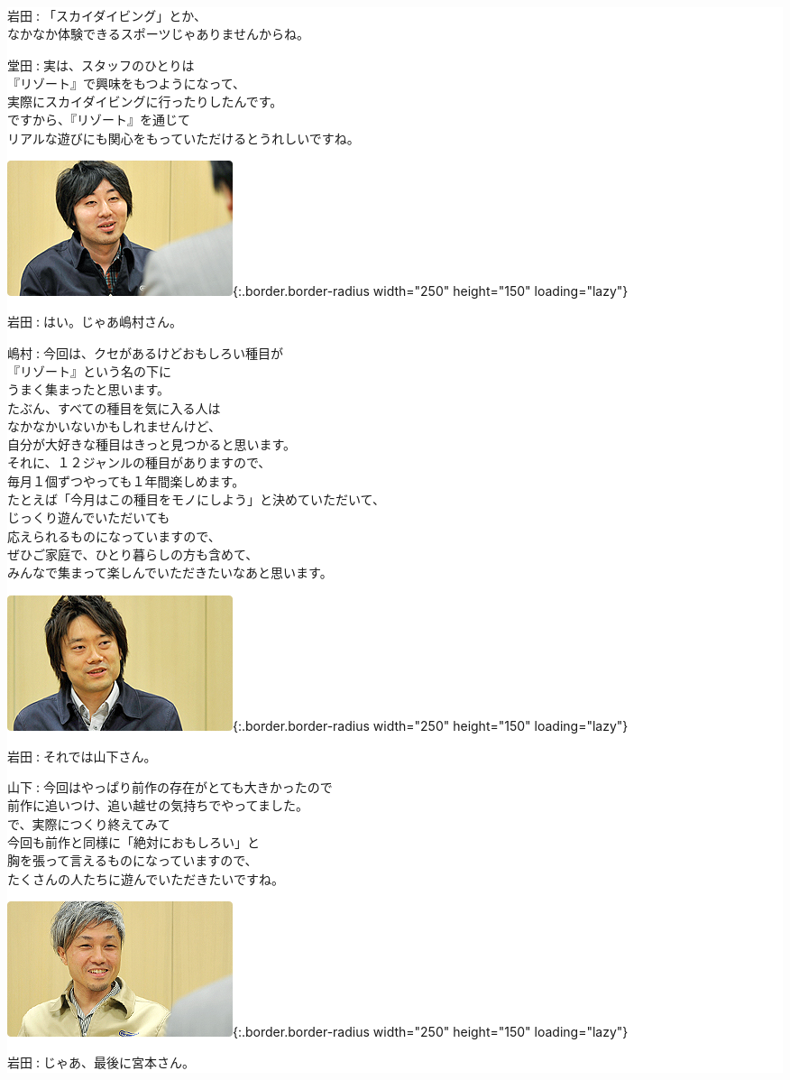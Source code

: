 岩田
: 「スカイダイビング」とか、<br>なかなか体験できるスポーツじゃありませんからね。

堂田
: 実は、スタッフのひとりは<br>『リゾート』で興味をもつようになって、<br>実際にスカイダイビングに行ったりしたんです。<br>ですから、『リゾート』を通じて<br>リアルな遊びにも関心をもっていただけるとうれしいですね。

![](/interviews/jp/wii/rztj/vol1/img/photo24.jpg){:.border.border-radius width="250" height="150" loading="lazy"}

岩田
: はい。じゃあ嶋村さん。

嶋村
: 今回は、クセがあるけどおもしろい種目が<br>『リゾート』という名の下に<br>うまく集まったと思います。<br>たぶん、すべての種目を気に入る人は<br>なかなかいないかもしれませんけど、<br>自分が大好きな種目はきっと見つかると思います。<br>それに、１２ジャンルの種目がありますので、<br>毎月１個ずつやっても１年間楽しめます。<br>たとえば「今月はこの種目をモノにしよう」と決めていただいて、<br>じっくり遊んでいただいても<br>応えられるものになっていますので、<br>ぜひご家庭で、ひとり暮らしの方も含めて、<br>みんなで集まって楽しんでいただきたいなあと思います。

![](/interviews/jp/wii/rztj/vol1/img/photo25.jpg){:.border.border-radius width="250" height="150" loading="lazy"}

岩田
: それでは山下さん。

山下
: 今回はやっぱり前作の存在がとても大きかったので<br>前作に追いつけ、追い越せの気持ちでやってました。<br>で、実際につくり終えてみて<br>今回も前作と同様に「絶対におもしろい」と<br>胸を張って言えるものになっていますので、<br>たくさんの人たちに遊んでいただきたいですね。

![](/interviews/jp/wii/rztj/vol1/img/photo26.jpg){:.border.border-radius width="250" height="150" loading="lazy"}

岩田
: じゃあ、最後に宮本さん。
